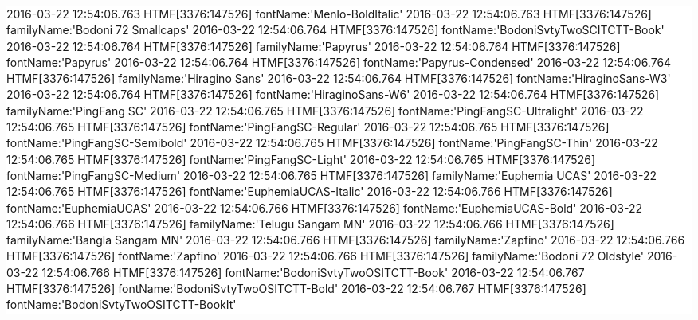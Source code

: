2016-03-22 12:54:06.763 HTMF[3376:147526] fontName:'Menlo-BoldItalic'
2016-03-22 12:54:06.763 HTMF[3376:147526] familyName:'Bodoni 72 Smallcaps'
2016-03-22 12:54:06.764 HTMF[3376:147526] fontName:'BodoniSvtyTwoSCITCTT-Book'
2016-03-22 12:54:06.764 HTMF[3376:147526] familyName:'Papyrus'
2016-03-22 12:54:06.764 HTMF[3376:147526] fontName:'Papyrus'
2016-03-22 12:54:06.764 HTMF[3376:147526] fontName:'Papyrus-Condensed'
2016-03-22 12:54:06.764 HTMF[3376:147526] familyName:'Hiragino Sans'
2016-03-22 12:54:06.764 HTMF[3376:147526] fontName:'HiraginoSans-W3'
2016-03-22 12:54:06.764 HTMF[3376:147526] fontName:'HiraginoSans-W6'
2016-03-22 12:54:06.764 HTMF[3376:147526] familyName:'PingFang SC'
2016-03-22 12:54:06.765 HTMF[3376:147526] fontName:'PingFangSC-Ultralight'
2016-03-22 12:54:06.765 HTMF[3376:147526] fontName:'PingFangSC-Regular'
2016-03-22 12:54:06.765 HTMF[3376:147526] fontName:'PingFangSC-Semibold'
2016-03-22 12:54:06.765 HTMF[3376:147526] fontName:'PingFangSC-Thin'
2016-03-22 12:54:06.765 HTMF[3376:147526] fontName:'PingFangSC-Light'
2016-03-22 12:54:06.765 HTMF[3376:147526] fontName:'PingFangSC-Medium'
2016-03-22 12:54:06.765 HTMF[3376:147526] familyName:'Euphemia UCAS'
2016-03-22 12:54:06.765 HTMF[3376:147526] fontName:'EuphemiaUCAS-Italic'
2016-03-22 12:54:06.766 HTMF[3376:147526] fontName:'EuphemiaUCAS'
2016-03-22 12:54:06.766 HTMF[3376:147526] fontName:'EuphemiaUCAS-Bold'
2016-03-22 12:54:06.766 HTMF[3376:147526] familyName:'Telugu Sangam MN'
2016-03-22 12:54:06.766 HTMF[3376:147526] familyName:'Bangla Sangam MN'
2016-03-22 12:54:06.766 HTMF[3376:147526] familyName:'Zapfino'
2016-03-22 12:54:06.766 HTMF[3376:147526] fontName:'Zapfino'
2016-03-22 12:54:06.766 HTMF[3376:147526] familyName:'Bodoni 72 Oldstyle'
2016-03-22 12:54:06.766 HTMF[3376:147526] fontName:'BodoniSvtyTwoOSITCTT-Book'
2016-03-22 12:54:06.767 HTMF[3376:147526] fontName:'BodoniSvtyTwoOSITCTT-Bold'
2016-03-22 12:54:06.767 HTMF[3376:147526] fontName:'BodoniSvtyTwoOSITCTT-BookIt'
